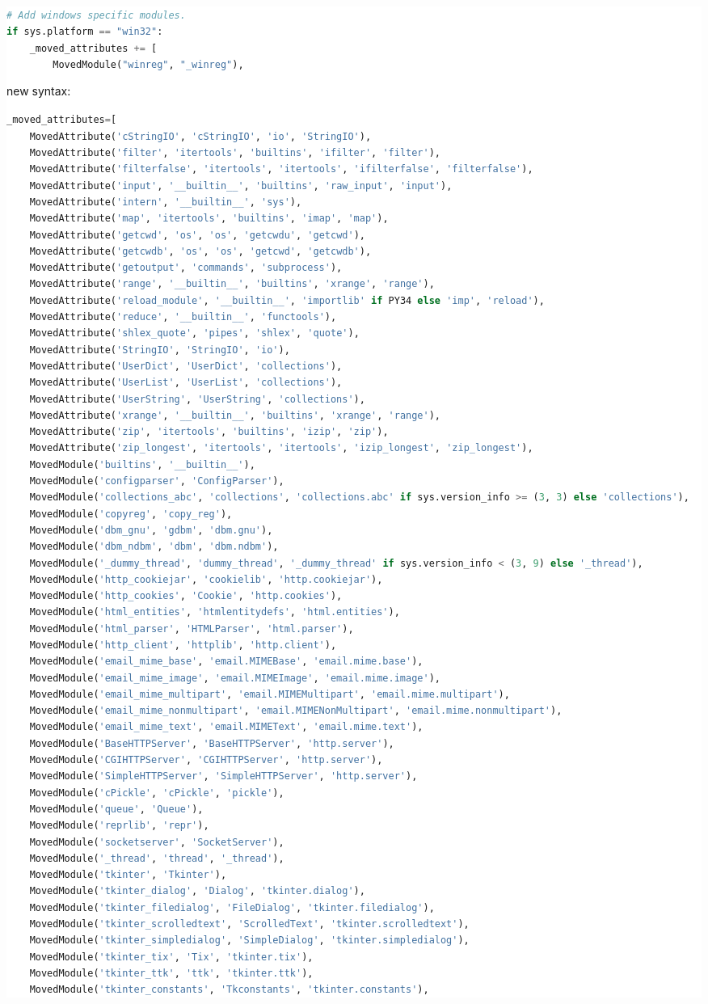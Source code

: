 ``` python
# Add windows specific modules.
if sys.platform == "win32":
    _moved_attributes += [
        MovedModule("winreg", "_winreg"),
```

new syntax:
``` python
_moved_attributes=[
    MovedAttribute('cStringIO', 'cStringIO', 'io', 'StringIO'),
    MovedAttribute('filter', 'itertools', 'builtins', 'ifilter', 'filter'),
    MovedAttribute('filterfalse', 'itertools', 'itertools', 'ifilterfalse', 'filterfalse'),
    MovedAttribute('input', '__builtin__', 'builtins', 'raw_input', 'input'),
    MovedAttribute('intern', '__builtin__', 'sys'),
    MovedAttribute('map', 'itertools', 'builtins', 'imap', 'map'),
    MovedAttribute('getcwd', 'os', 'os', 'getcwdu', 'getcwd'),
    MovedAttribute('getcwdb', 'os', 'os', 'getcwd', 'getcwdb'),
    MovedAttribute('getoutput', 'commands', 'subprocess'),
    MovedAttribute('range', '__builtin__', 'builtins', 'xrange', 'range'),
    MovedAttribute('reload_module', '__builtin__', 'importlib' if PY34 else 'imp', 'reload'),
    MovedAttribute('reduce', '__builtin__', 'functools'),
    MovedAttribute('shlex_quote', 'pipes', 'shlex', 'quote'),
    MovedAttribute('StringIO', 'StringIO', 'io'),
    MovedAttribute('UserDict', 'UserDict', 'collections'),
    MovedAttribute('UserList', 'UserList', 'collections'),
    MovedAttribute('UserString', 'UserString', 'collections'),
    MovedAttribute('xrange', '__builtin__', 'builtins', 'xrange', 'range'),
    MovedAttribute('zip', 'itertools', 'builtins', 'izip', 'zip'),
    MovedAttribute('zip_longest', 'itertools', 'itertools', 'izip_longest', 'zip_longest'),
    MovedModule('builtins', '__builtin__'),
    MovedModule('configparser', 'ConfigParser'),
    MovedModule('collections_abc', 'collections', 'collections.abc' if sys.version_info >= (3, 3) else 'collections'),
    MovedModule('copyreg', 'copy_reg'),
    MovedModule('dbm_gnu', 'gdbm', 'dbm.gnu'),
    MovedModule('dbm_ndbm', 'dbm', 'dbm.ndbm'),
    MovedModule('_dummy_thread', 'dummy_thread', '_dummy_thread' if sys.version_info < (3, 9) else '_thread'),
    MovedModule('http_cookiejar', 'cookielib', 'http.cookiejar'),
    MovedModule('http_cookies', 'Cookie', 'http.cookies'),
    MovedModule('html_entities', 'htmlentitydefs', 'html.entities'),
    MovedModule('html_parser', 'HTMLParser', 'html.parser'),
    MovedModule('http_client', 'httplib', 'http.client'),
    MovedModule('email_mime_base', 'email.MIMEBase', 'email.mime.base'),
    MovedModule('email_mime_image', 'email.MIMEImage', 'email.mime.image'),
    MovedModule('email_mime_multipart', 'email.MIMEMultipart', 'email.mime.multipart'),
    MovedModule('email_mime_nonmultipart', 'email.MIMENonMultipart', 'email.mime.nonmultipart'),
    MovedModule('email_mime_text', 'email.MIMEText', 'email.mime.text'),
    MovedModule('BaseHTTPServer', 'BaseHTTPServer', 'http.server'),
    MovedModule('CGIHTTPServer', 'CGIHTTPServer', 'http.server'),
    MovedModule('SimpleHTTPServer', 'SimpleHTTPServer', 'http.server'),
    MovedModule('cPickle', 'cPickle', 'pickle'),
    MovedModule('queue', 'Queue'),
    MovedModule('reprlib', 'repr'),
    MovedModule('socketserver', 'SocketServer'),
    MovedModule('_thread', 'thread', '_thread'),
    MovedModule('tkinter', 'Tkinter'),
    MovedModule('tkinter_dialog', 'Dialog', 'tkinter.dialog'),
    MovedModule('tkinter_filedialog', 'FileDialog', 'tkinter.filedialog'),
    MovedModule('tkinter_scrolledtext', 'ScrolledText', 'tkinter.scrolledtext'),
    MovedModule('tkinter_simpledialog', 'SimpleDialog', 'tkinter.simpledialog'),
    MovedModule('tkinter_tix', 'Tix', 'tkinter.tix'),
    MovedModule('tkinter_ttk', 'ttk', 'tkinter.ttk'),
    MovedModule('tkinter_constants', 'Tkconstants', 'tkinter.constants'),
```